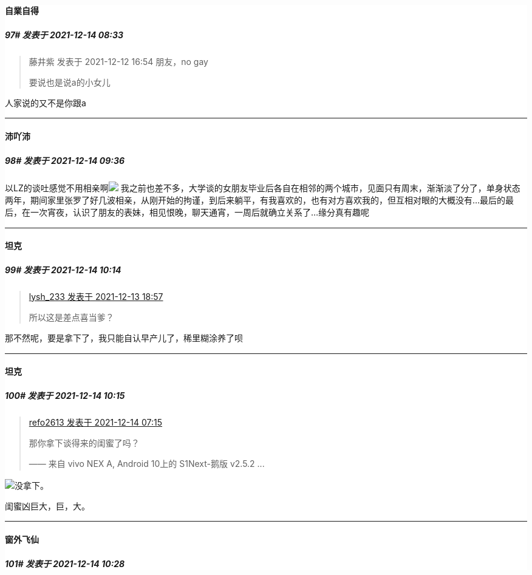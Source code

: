 ####  自業自得  
##### 97#       发表于 2021-12-14 08:33

<blockquote>藤井紫 发表于 2021-12-12 16:54
朋友，no gay

要说也是说a的小女儿
</blockquote>
人家说的又不是你跟a



*****

####  沛吖沛  
##### 98#       发表于 2021-12-14 09:36

以LZ的谈吐感觉不用相亲啊<img src="https://static.saraba1st.com/image/smiley/face2017/067.png" referrerpolicy="no-referrer">
我之前也差不多，大学谈的女朋友毕业后各自在相邻的两个城市，见面只有周末，渐渐淡了分了，单身状态两年，期间家里张罗了好几波相亲，从刚开始的拘谨，到后来躺平，有我喜欢的，也有对方喜欢我的，但互相对眼的大概没有…最后的最后，在一次宵夜，认识了朋友的表妹，相见恨晚，聊天通宵，一周后就确立关系了…缘分真有趣呢



*****

####  坦克  
##### 99#       发表于 2021-12-14 10:14

<blockquote><a href="httphttps://bbs.saraba1st.com/2b/forum.php?mod=redirect&amp;goto=findpost&amp;pid=53922132&amp;ptid=2042117" target="_blank">lysh_233 发表于 2021-12-13 18:57</a>

所以这是差点喜当爹？</blockquote>
那不然呢，要是拿下了，我只能自认早产儿了，稀里糊涂养了呗

*****

####  坦克  
##### 100#       发表于 2021-12-14 10:15

<blockquote><a href="httphttps://bbs.saraba1st.com/2b/forum.php?mod=redirect&amp;goto=findpost&amp;pid=53926682&amp;ptid=2042117" target="_blank">refo2613 发表于 2021-12-14 07:15</a>

那你拿下谈得来的闺蜜了吗？

—— 来自 vivo NEX A, Android 10上的 S1Next-鹅版 v2.5.2 ...</blockquote>
<img src="https://static.saraba1st.com/image/smiley/face2017/001.png" referrerpolicy="no-referrer">没拿下。

闺蜜凶巨大，巨，大。



*****

####  窗外飞仙  
##### 101#       发表于 2021-12-14 10:28
